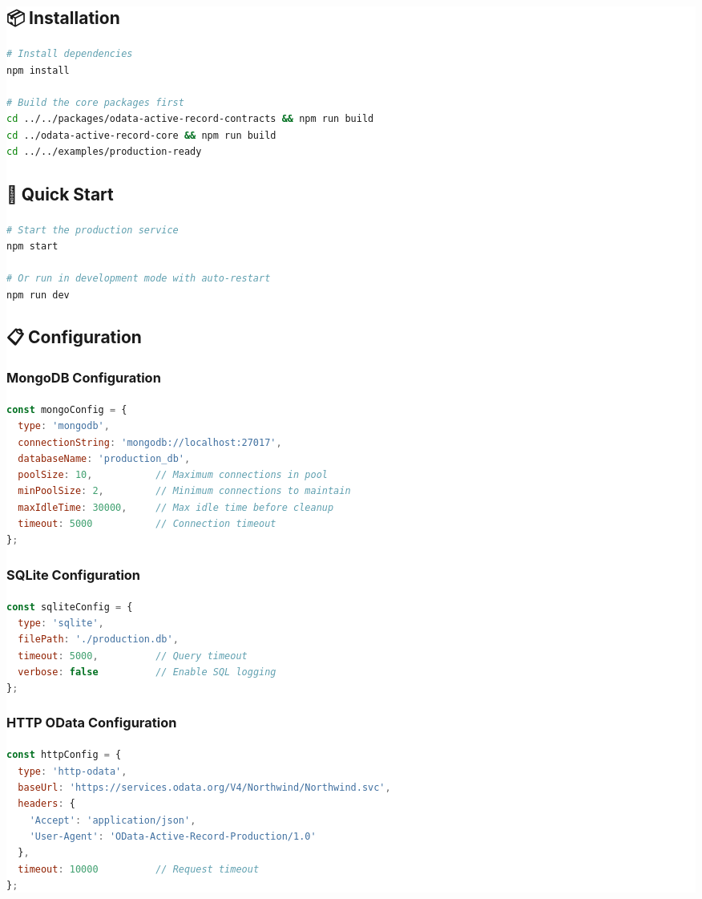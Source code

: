 ## 📦 Installation

```bash
# Install dependencies
npm install

# Build the core packages first
cd ../../packages/odata-active-record-contracts && npm run build
cd ../odata-active-record-core && npm run build
cd ../../examples/production-ready
```

## 🚀 Quick Start

```bash
# Start the production service
npm start

# Or run in development mode with auto-restart
npm run dev
```

## 📋 Configuration

### MongoDB Configuration
```javascript
const mongoConfig = {
  type: 'mongodb',
  connectionString: 'mongodb://localhost:27017',
  databaseName: 'production_db',
  poolSize: 10,           // Maximum connections in pool
  minPoolSize: 2,         // Minimum connections to maintain
  maxIdleTime: 30000,     // Max idle time before cleanup
  timeout: 5000           // Connection timeout
};
```

### SQLite Configuration
```javascript
const sqliteConfig = {
  type: 'sqlite',
  filePath: './production.db',
  timeout: 5000,          // Query timeout
  verbose: false          // Enable SQL logging
};
```

### HTTP OData Configuration
```javascript
const httpConfig = {
  type: 'http-odata',
  baseUrl: 'https://services.odata.org/V4/Northwind/Northwind.svc',
  headers: {
    'Accept': 'application/json',
    'User-Agent': 'OData-Active-Record-Production/1.0'
  },
  timeout: 10000          // Request timeout
};
```
